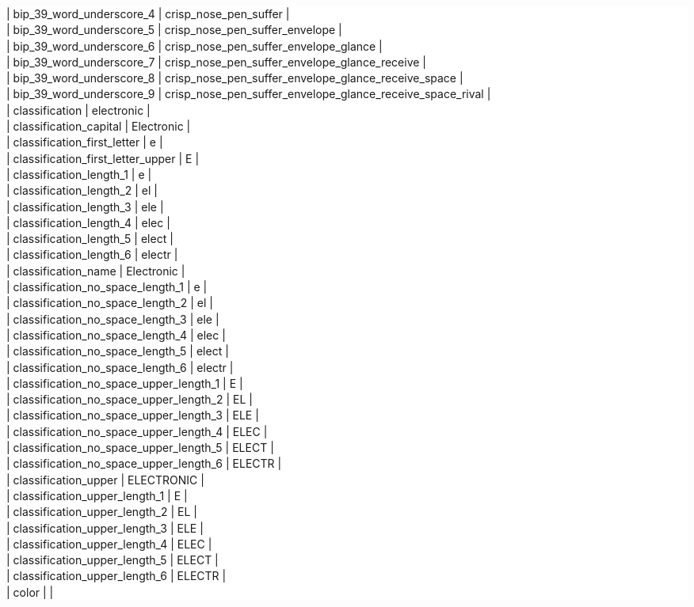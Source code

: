 | bip_39_word_underscore_4 | crisp_nose_pen_suffer |  
| bip_39_word_underscore_5 | crisp_nose_pen_suffer_envelope |  
| bip_39_word_underscore_6 | crisp_nose_pen_suffer_envelope_glance |  
| bip_39_word_underscore_7 | crisp_nose_pen_suffer_envelope_glance_receive |  
| bip_39_word_underscore_8 | crisp_nose_pen_suffer_envelope_glance_receive_space |  
| bip_39_word_underscore_9 | crisp_nose_pen_suffer_envelope_glance_receive_space_rival |  
| classification | electronic |  
| classification_capital | Electronic |  
| classification_first_letter | e |  
| classification_first_letter_upper | E |  
| classification_length_1 | e |  
| classification_length_2 | el |  
| classification_length_3 | ele |  
| classification_length_4 | elec |  
| classification_length_5 | elect |  
| classification_length_6 | electr |  
| classification_name | Electronic |  
| classification_no_space_length_1 | e |  
| classification_no_space_length_2 | el |  
| classification_no_space_length_3 | ele |  
| classification_no_space_length_4 | elec |  
| classification_no_space_length_5 | elect |  
| classification_no_space_length_6 | electr |  
| classification_no_space_upper_length_1 | E |  
| classification_no_space_upper_length_2 | EL |  
| classification_no_space_upper_length_3 | ELE |  
| classification_no_space_upper_length_4 | ELEC |  
| classification_no_space_upper_length_5 | ELECT |  
| classification_no_space_upper_length_6 | ELECTR |  
| classification_upper | ELECTRONIC |  
| classification_upper_length_1 | E |  
| classification_upper_length_2 | EL |  
| classification_upper_length_3 | ELE |  
| classification_upper_length_4 | ELEC |  
| classification_upper_length_5 | ELECT |  
| classification_upper_length_6 | ELECTR |  
| color |  |  